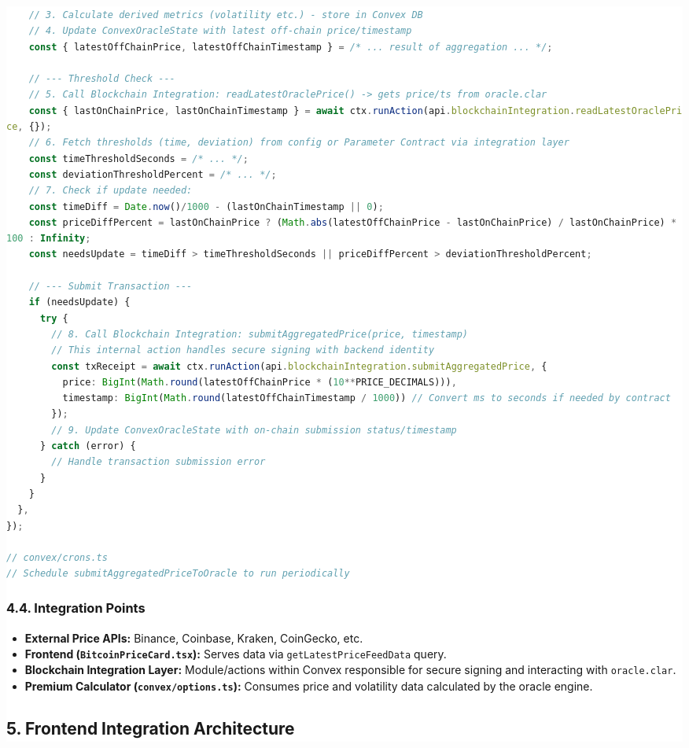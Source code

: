 ```typescript
    // 3. Calculate derived metrics (volatility etc.) - store in Convex DB
    // 4. Update ConvexOracleState with latest off-chain price/timestamp
    const { latestOffChainPrice, latestOffChainTimestamp } = /* ... result of aggregation ... */;

    // --- Threshold Check ---
    // 5. Call Blockchain Integration: readLatestOraclePrice() -> gets price/ts from oracle.clar
    const { lastOnChainPrice, lastOnChainTimestamp } = await ctx.runAction(api.blockchainIntegration.readLatestOraclePrice, {});
    // 6. Fetch thresholds (time, deviation) from config or Parameter Contract via integration layer
    const timeThresholdSeconds = /* ... */;
    const deviationThresholdPercent = /* ... */;
    // 7. Check if update needed:
    const timeDiff = Date.now()/1000 - (lastOnChainTimestamp || 0);
    const priceDiffPercent = lastOnChainPrice ? (Math.abs(latestOffChainPrice - lastOnChainPrice) / lastOnChainPrice) * 100 : Infinity;
    const needsUpdate = timeDiff > timeThresholdSeconds || priceDiffPercent > deviationThresholdPercent;

    // --- Submit Transaction ---
    if (needsUpdate) {
      try {
        // 8. Call Blockchain Integration: submitAggregatedPrice(price, timestamp)
        // This internal action handles secure signing with backend identity
        const txReceipt = await ctx.runAction(api.blockchainIntegration.submitAggregatedPrice, {
          price: BigInt(Math.round(latestOffChainPrice * (10**PRICE_DECIMALS))),
          timestamp: BigInt(Math.round(latestOffChainTimestamp / 1000)) // Convert ms to seconds if needed by contract
        });
        // 9. Update ConvexOracleState with on-chain submission status/timestamp
      } catch (error) {
        // Handle transaction submission error
      }
    }
  },
});

// convex/crons.ts
// Schedule submitAggregatedPriceToOracle to run periodically
```

### 4.4. Integration Points

- **External Price APIs:** Binance, Coinbase, Kraken, CoinGecko, etc.
- **Frontend (`BitcoinPriceCard.tsx`):** Serves data via `getLatestPriceFeedData` query.
- **Blockchain Integration Layer:** Module/actions within Convex responsible for secure signing and interacting with `oracle.clar`.
- **Premium Calculator (`convex/options.ts`):** Consumes price and volatility data calculated by the oracle engine.

## 5. Frontend Integration Architecture
